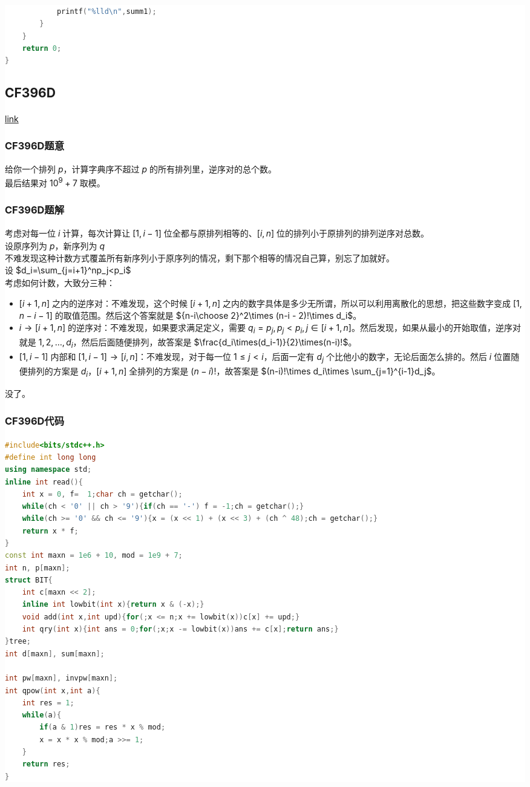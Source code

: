 ~~~cpp
            printf("%lld\n",summ1);
        }
    }
    return 0;
}
~~~

## CF396D

[link](https://codeforces.com/contest/396/problem/D)

### CF396D题意

给你一个排列 $p$，计算字典序不超过 $p$ 的所有排列里，逆序对的总个数。  
最后结果对 $10^9+7$ 取模。

### CF396D题解

考虑对每一位 $i$ 计算，每次计算让 $[1,i-1]$ 位全都与原排列相等的、$[i,n]$ 位的排列小于原排列的排列逆序对总数。  
设原序列为 $p$，新序列为 $q$  
不难发现这种计数方式覆盖所有新序列小于原序列的情况，剩下那个相等的情况自己算，别忘了加就好。  
设 $d_i=\sum_{j=i+1}^np_j<p_i$  
考虑如何计数，大致分三种：

- $[i+1,n]$ 之内的逆序对：不难发现，这个时候 $[i+1,n]$ 之内的数字具体是多少无所谓，所以可以利用离散化的思想，把这些数字变成 $[1,n-i-1]$ 的取值范围。然后这个答案就是 ${n-i\choose 2}^2\times (n-i - 2)!\times d_i$。
- $i\to[i+1,n]$ 的逆序对：不难发现，如果要求满足定义，需要 $q_i=p_j,p_j<p_i,j\in[i+1,n]$。然后发现，如果从最小的开始取值，逆序对就是 $1,2,\dots,d_i$，然后后面随便排列，故答案是 $\frac{d_i\times(d_i-1)}{2}\times(n-i)!$。
- $[1,i-1]$ 内部和 $[1,i-1]\to [i,n]$：不难发现，对于每一位 $1\le j<i$，后面一定有 $d_j$ 个比他小的数字，无论后面怎么排的。然后 $i$ 位置随便排列的方案是 $d_i$，$[i+1,n]$ 全排列的方案是 $(n-i)!$，故答案是 $(n-i)!\times d_i\times \sum_{j=1}^{i-1}d_j$。

没了。

### CF396D代码

~~~cpp
#include<bits/stdc++.h>
#define int long long
using namespace std;
inline int read(){
    int x = 0, f=  1;char ch = getchar();
    while(ch < '0' || ch > '9'){if(ch == '-') f = -1;ch = getchar();}
    while(ch >= '0' && ch <= '9'){x = (x << 1) + (x << 3) + (ch ^ 48);ch = getchar();}
    return x * f;
}
const int maxn = 1e6 + 10, mod = 1e9 + 7;
int n, p[maxn];
struct BIT{
    int c[maxn << 2];
    inline int lowbit(int x){return x & (-x);}
    void add(int x,int upd){for(;x <= n;x += lowbit(x))c[x] += upd;}
    int qry(int x){int ans = 0;for(;x;x -= lowbit(x))ans += c[x];return ans;}
}tree;
int d[maxn], sum[maxn];

int pw[maxn], invpw[maxn];
int qpow(int x,int a){
    int res = 1;
    while(a){
        if(a & 1)res = res * x % mod;
        x = x * x % mod;a >>= 1;
    }
    return res;
}
~~~